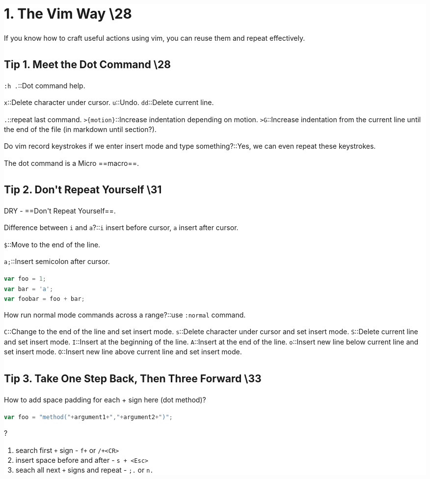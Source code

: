 # 1. The Vim Way \28

If you know how to craft useful actions using vim, you can reuse them and repeat effectively.

## Tip 1. Meet the Dot Command \28

`:h .`::Dot command help.

`x`::Delete character under cursor.
`u`::Undo.
`dd`::Delete current line.

`.`::repeat last command.
`>{motion}`::Increase indentation depending on motion.
`>G`::Increase indentation from the current line until the end of the file (in markdown until section?).

Do vim record keystrokes if we enter insert mode and type something?::Yes, we can even repeat these keystrokes.


The dot command is a Micro ==macro==.

## Tip 2. Don't Repeat Yourself \31

DRY - ==Don't Repeat Yourself==.

Difference between `i` and `a`?::`i` insert before cursor, `a` insert after cursor.

`$`::Move to the end of the line.

`a;`::Insert semicolon after cursor.

```javascript
var foo = 1;
var bar = 'a';
var foobar = foo + bar;
```

How run normal mode commands across a range?::use `:normal` command.

`C`::Change to the end of the line and set insert mode.
`s`::Delete character under cursor and set insert mode.
`S`::Delete current line and set insert mode.
`I`::Insert at the beginning of the line.
`A`::Insert at the end of the line.
`o`::Insert new line below current line and set insert mode.
`O`::Insert new line above current line and set insert mode.

## Tip 3. Take One Step Back, Then Three Forward \33

How to add space padding for each + sign here (dot method)?
```javascript
var foo = "method("+argument1+","+argument2+")";
```
?
1. search first `+` sign - `f+` or `/+<CR>`
2. insert space before and after - `s + <Esc>`
3. seach all next `+` signs and repeat - `;.` or `n.`
